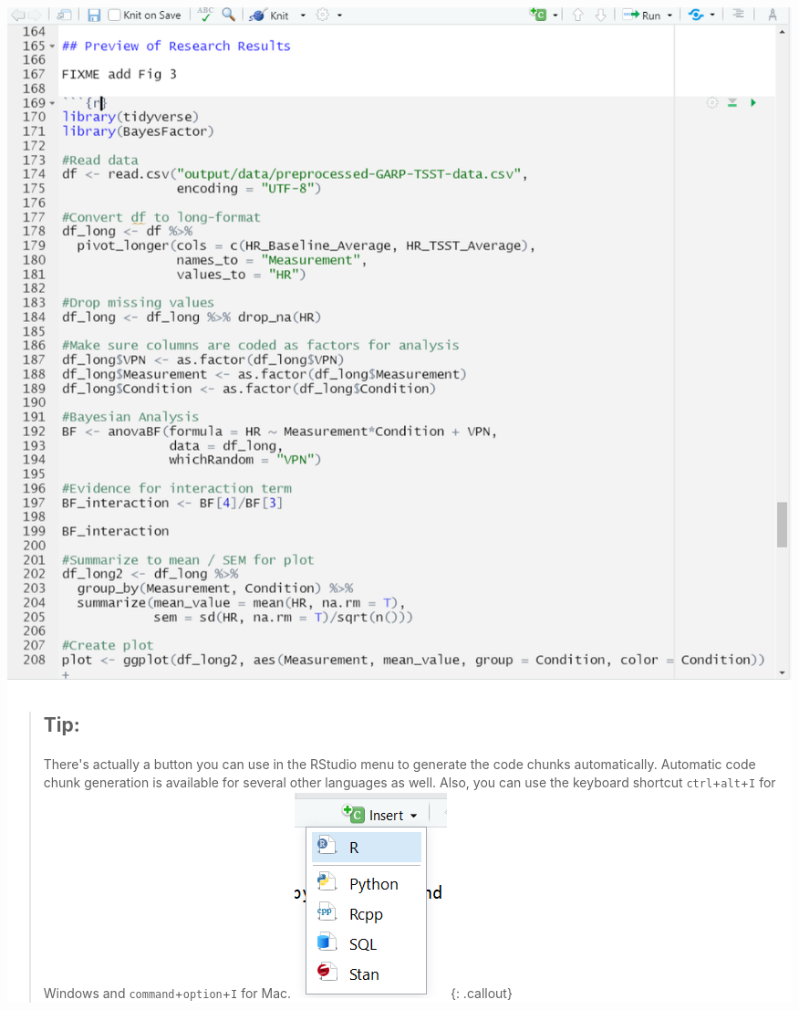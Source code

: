 ![heartrate code in chunk](../fig/07-heartrate-code.PNG)

> ## Tip:
> There's actually a button you can use in the RStudio menu to generate the code chunks automatically. Automatic code chunk generation is available for several other languages as well. Also, you can use the keyboard shortcut `ctrl`+`alt`+`I` for Windows and `command`+`option`+`I` for Mac. 
> ![auto create code chunk](../fig/07-auto-code-chunk.PNG)
{: .callout}

